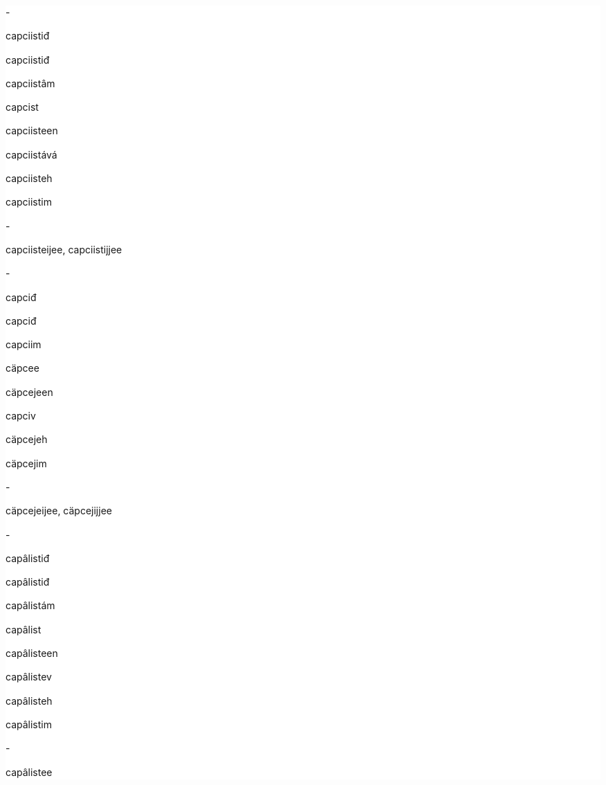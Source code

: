 \-

capciistiđ

capciistiđ

capciistâm

capcist

capciisteen

capciistává

capciisteh

capciistim

\-

capciisteijee, capciistijjee

\-

capciđ

capciđ

capciim

cäpcee

cäpcejeen

capciv

cäpcejeh

cäpcejim

\-

cäpcejeijee, cäpcejijjee

\-

capâlistiđ

capâlistiđ

capâlistám

capâlist

capâlisteen

capâlistev

capâlisteh

capâlistim

\-

capâlistee

